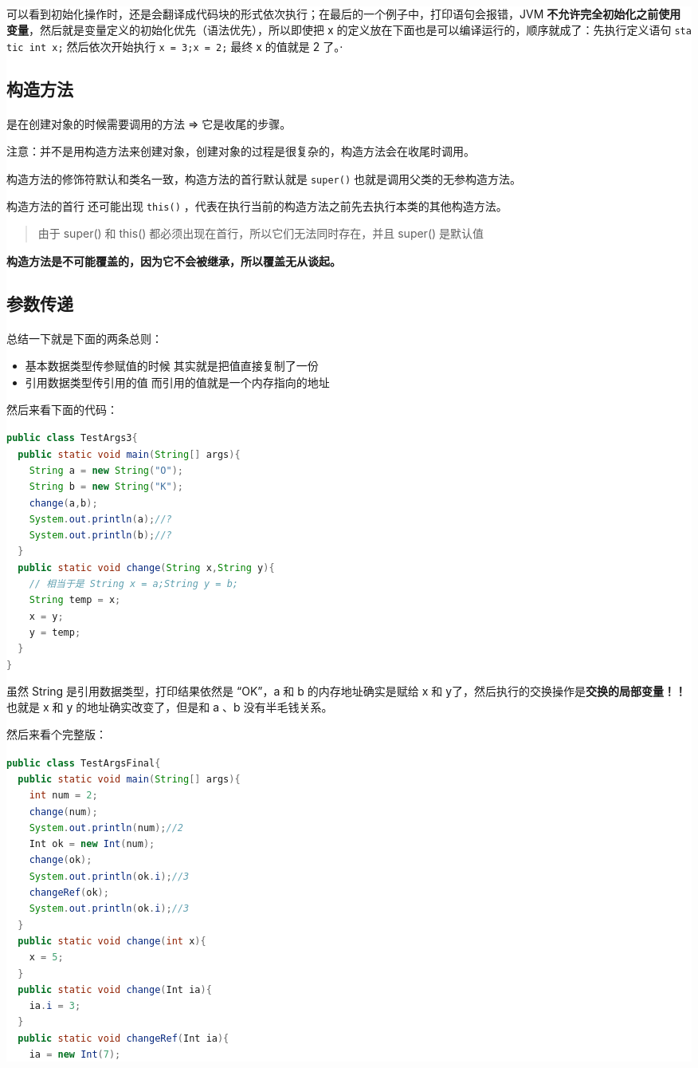   可以看到初始化操作时，还是会翻译成代码块的形式依次执行；在最后的一个例子中，打印语句会报错，JVM **不允许完全初始化之前使用变量**，然后就是变量定义的初始化优先（语法优先），所以即使把 x 的定义放在下面也是可以编译运行的，顺序就成了：先执行定义语句 `static int x;` 然后依次开始执行 `x = 3;x = 2;` 最终 x 的值就是 2 了。·

## 构造方法

是在创建对象的时候需要调用的方法 => 它是收尾的步骤。

注意：并不是用构造方法来创建对象，创建对象的过程是很复杂的，构造方法会在收尾时调用。

构造方法的修饰符默认和类名一致，构造方法的首行默认就是 `super()` 也就是调用父类的无参构造方法。

构造方法的首行 还可能出现 `this()` ，代表在执行当前的构造方法之前先去执行本类的其他构造方法。

> 由于 super() 和 this() 都必须出现在首行，所以它们无法同时存在，并且 super() 是默认值

**构造方法是不可能覆盖的，因为它不会被继承，所以覆盖无从谈起。**

## 参数传递

总结一下就是下面的两条总则：

- 基本数据类型传参赋值的时候 其实就是把值直接复制了一份
- 引用数据类型传引用的值 而引用的值就是一个内存指向的地址

然后来看下面的代码：

``` java
public class TestArgs3{
  public static void main(String[] args){
    String a = new String("O");
    String b = new String("K");
    change(a,b);
    System.out.println(a);//?
    System.out.println(b);//?
  }
  public static void change(String x,String y){
    // 相当于是 String x = a;String y = b;
    String temp = x;
    x = y;
    y = temp;
  }
}
```

虽然 String 是引用数据类型，打印结果依然是 “OK”，a 和 b 的内存地址确实是赋给 x 和 y了，然后执行的交换操作是**交换的局部变量！！** 也就是 x 和 y 的地址确实改变了，但是和 a 、b 没有半毛钱关系。

然后来看个完整版：

``` java
public class TestArgsFinal{
  public static void main(String[] args){
    int num = 2;
    change(num);
    System.out.println(num);//2
    Int ok = new Int(num);
    change(ok);
    System.out.println(ok.i);//3
    changeRef(ok);
    System.out.println(ok.i);//3
  }
  public static void change(int x){
    x = 5;
  }
  public static void change(Int ia){
    ia.i = 3;
  }
  public static void changeRef(Int ia){
    ia = new Int(7);
```